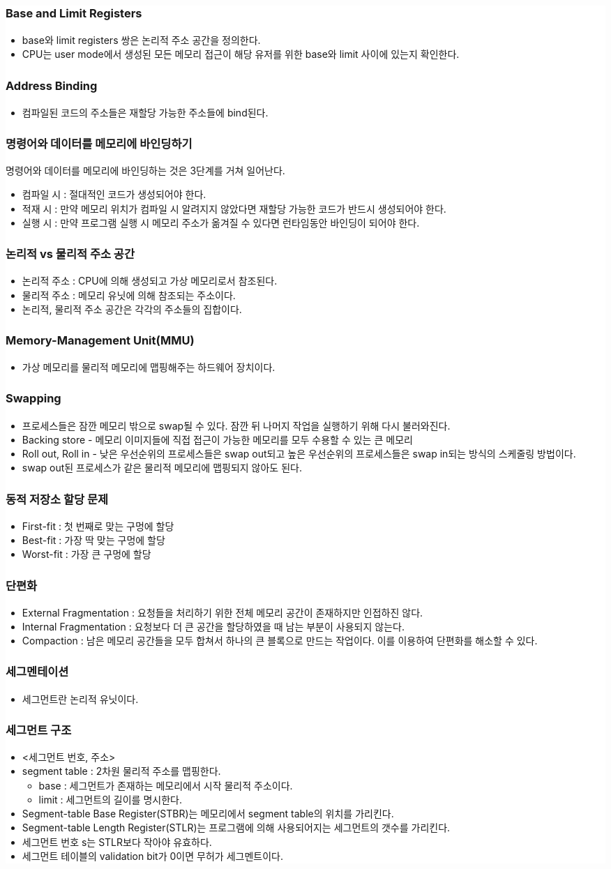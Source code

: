 ### Base and Limit Registers

- base와 limit registers 쌍은 논리적 주소 공간을 정의한다.
- CPU는 user mode에서 생성된 모든 메모리 접근이 해당 유저를 위한 base와 limit 사이에 있는지 확인한다.

### Address Binding

- 컴파일된 코드의 주소들은 재할당 가능한 주소들에 bind된다. 

### 명령어와 데이터를 메모리에 바인딩하기

명령어와 데이터를 메모리에 바인딩하는 것은 3단계를 거쳐 일어난다.

- 컴파일 시 : 절대적인 코드가 생성되어야 한다.
- 적재 시 : 만약 메모리 위치가 컴파일 시 알려지지 않았다면 재할당 가능한 코드가 반드시 생성되어야 한다.
- 실행 시 : 만약 프로그램 실행 시 메모리 주소가 옮겨질 수 있다면 런타임동안 바인딩이 되어야 한다.

### 논리적 vs 물리적 주소 공간

- 논리적 주소 : CPU에 의해 생성되고 가상 메모리로서 참조된다.
- 물리적 주소 : 메모리 유닛에 의해 참조되는 주소이다.
- 논리적, 물리적 주소 공간은 각각의 주소들의 집합이다.

### Memory-Management Unit(MMU)

- 가상 메모리를 물리적 메모리에 맵핑해주는 하드웨어 장치이다.

### Swapping

- 프로세스들은 잠깐 메모리 밖으로 swap될 수 있다. 잠깐 뒤 나머지 작업을 실행하기 위해 다시 불러와진다.
- Backing store - 메모리 이미지들에 직접 접근이 가능한 메모리를 모두 수용할 수 있는 큰 메모리
- Roll out, Roll in - 낮은 우선순위의 프로세스들은 swap out되고 높은 우선순위의 프로세스들은 swap in되는 방식의 스케줄링 방법이다.
- swap out된 프로세스가 같은 물리적 메모리에 맵핑되지 않아도 된다.

### 동적 저장소 할당 문제

- First-fit : 첫 번째로 맞는 구멍에 할당
- Best-fit : 가장 딱 맞는 구멍에 할당
- Worst-fit : 가장 큰 구멍에 할당

### 단편화

- External Fragmentation : 요청들을 처리하기 위한 전체 메모리 공간이 존재하지만 인접하진 않다.
- Internal Fragmentation : 요청보다 더 큰 공간을 할당하였을 때 남는 부분이 사용되지 않는다.
- Compaction : 남은 메모리 공간들을 모두 합쳐서 하나의 큰 블록으로 만드는 작업이다. 이를 이용하여 단편화를 해소할 수 있다.

### 세그멘테이션

- 세그먼트란 논리적 유닛이다.

### 세그먼트 구조

- <세그먼트 번호, 주소>
- segment table : 2차원 물리적 주소를 맵핑한다.
  - base : 세그먼트가 존재하는 메모리에서 시작 물리적 주소이다.
  - limit : 세그먼트의 길이를 명시한다.
- Segment-table Base Register(STBR)는 메모리에서 segment table의 위치를 가리킨다.
- Segment-table Length Register(STLR)는 프로그램에 의해 사용되어지는 세그먼트의 갯수를 가리킨다.
- 세그먼트 번호 s는 STLR보다 작아야 유효하다.
- 세그먼트 테이블의 validation bit가 0이면 무허가 세그멘트이다.

